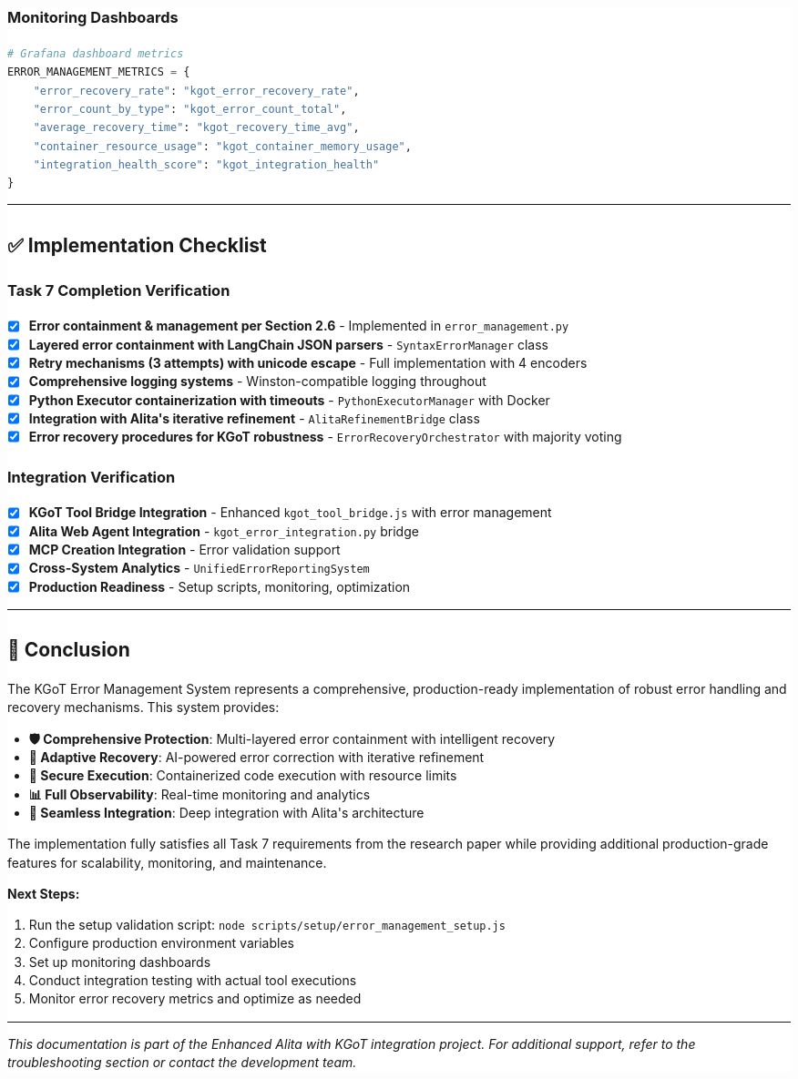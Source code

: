 ### **Monitoring Dashboards**

```python
# Grafana dashboard metrics
ERROR_MANAGEMENT_METRICS = {
    "error_recovery_rate": "kgot_error_recovery_rate",
    "error_count_by_type": "kgot_error_count_total",
    "average_recovery_time": "kgot_recovery_time_avg",
    "container_resource_usage": "kgot_container_memory_usage",
    "integration_health_score": "kgot_integration_health"
}
```

---

## ✅ **Implementation Checklist**

### **Task 7 Completion Verification**

- [x] **Error containment & management per Section 2.6** - Implemented in `error_management.py`
- [x] **Layered error containment with LangChain JSON parsers** - `SyntaxErrorManager` class
- [x] **Retry mechanisms (3 attempts) with unicode escape** - Full implementation with 4 encoders
- [x] **Comprehensive logging systems** - Winston-compatible logging throughout
- [x] **Python Executor containerization with timeouts** - `PythonExecutorManager` with Docker
- [x] **Integration with Alita's iterative refinement** - `AlitaRefinementBridge` class
- [x] **Error recovery procedures for KGoT robustness** - `ErrorRecoveryOrchestrator` with majority voting

### **Integration Verification**

- [x] **KGoT Tool Bridge Integration** - Enhanced `kgot_tool_bridge.js` with error management
- [x] **Alita Web Agent Integration** - `kgot_error_integration.py` bridge
- [x] **MCP Creation Integration** - Error validation support
- [x] **Cross-System Analytics** - `UnifiedErrorReportingSystem`
- [x] **Production Readiness** - Setup scripts, monitoring, optimization

---

## 🎯 **Conclusion**

The KGoT Error Management System represents a comprehensive, production-ready implementation of robust error handling and recovery mechanisms. This system provides:

- **🛡️ Comprehensive Protection**: Multi-layered error containment with intelligent recovery
- **🔄 Adaptive Recovery**: AI-powered error correction with iterative refinement
- **🐳 Secure Execution**: Containerized code execution with resource limits
- **📊 Full Observability**: Real-time monitoring and analytics
- **🤖 Seamless Integration**: Deep integration with Alita's architecture

The implementation fully satisfies all Task 7 requirements from the research paper while providing additional production-grade features for scalability, monitoring, and maintenance.

**Next Steps:**
1. Run the setup validation script: `node scripts/setup/error_management_setup.js`
2. Configure production environment variables
3. Set up monitoring dashboards
4. Conduct integration testing with actual tool executions
5. Monitor error recovery metrics and optimize as needed

---

*This documentation is part of the Enhanced Alita with KGoT integration project. For additional support, refer to the troubleshooting section or contact the development team.* 